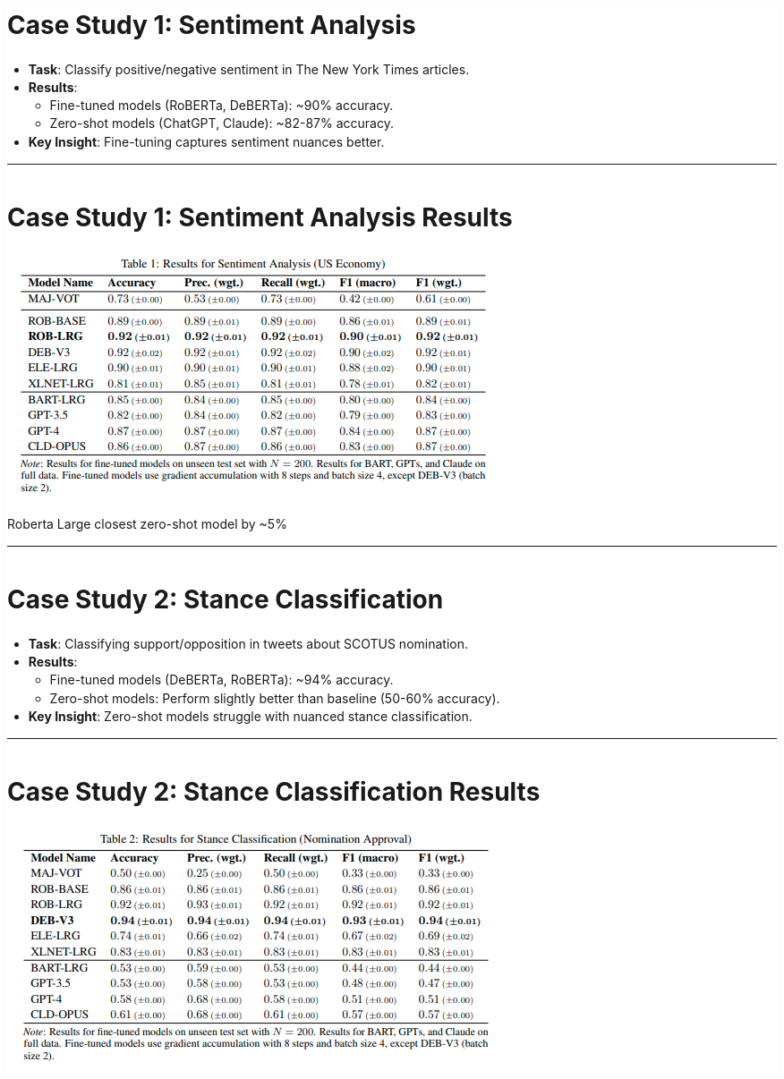 
# Case Study 1: Sentiment Analysis

- **Task**: Classify positive/negative sentiment in The New York Times articles.
- **Results**:
  - Fine-tuned models (RoBERTa, DeBERTa): ~90% accuracy.
  - Zero-shot models (ChatGPT, Claude): ~82-87% accuracy.
- **Key Insight**: Fine-tuning captures sentiment nuances better.

---

# Case Study 1: Sentiment Analysis Results

![Case Study 1 Results](./assets/caseStudy1.png)

Roberta Large closest zero-shot model by ~5%

---

# Case Study 2: Stance Classification

- **Task**: Classifying support/opposition in tweets about SCOTUS nomination.
- **Results**:
  - Fine-tuned models (DeBERTa, RoBERTa): ~94% accuracy.
  - Zero-shot models: Perform slightly better than baseline (50-60% accuracy).
- **Key Insight**: Zero-shot models struggle with nuanced stance classification.

---

# Case Study 2: Stance Classification Results

![Case Study 2 Results](./assets/caseStudy2.png)
